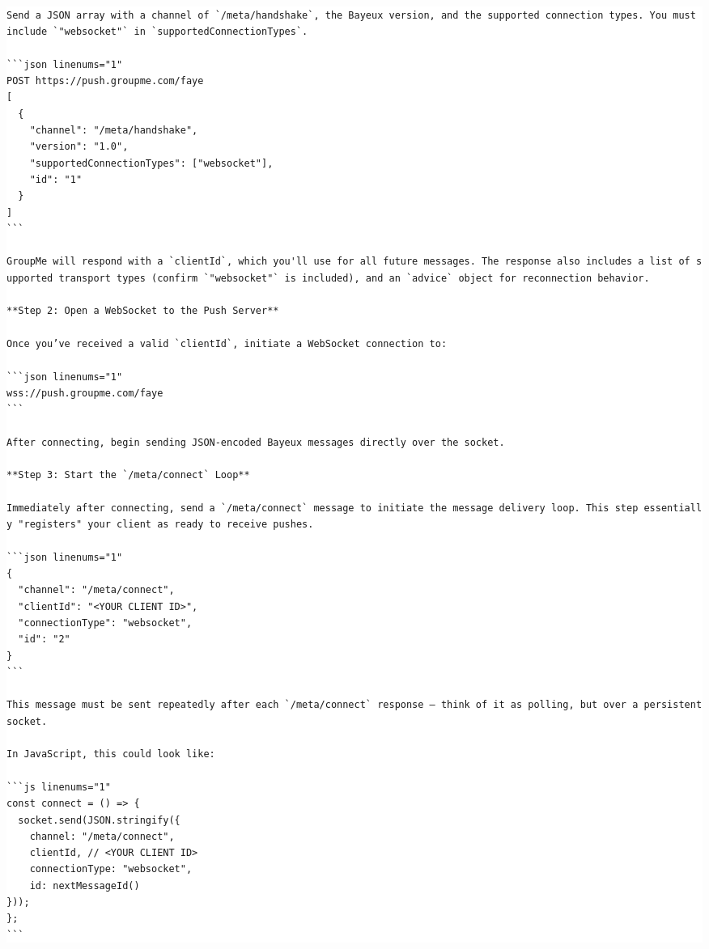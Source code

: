 	Send a JSON array with a channel of `/meta/handshake`, the Bayeux version, and the supported connection types. You must include `"websocket"` in `supportedConnectionTypes`.

	```json linenums="1"
	POST https://push.groupme.com/faye
	[
	  {
	    "channel": "/meta/handshake",
	    "version": "1.0",
	    "supportedConnectionTypes": ["websocket"],
	    "id": "1"
	  }
	]
	```

	GroupMe will respond with a `clientId`, which you'll use for all future messages. The response also includes a list of supported transport types (confirm `"websocket"` is included), and an `advice` object for reconnection behavior.

	**Step 2: Open a WebSocket to the Push Server**

	Once you’ve received a valid `clientId`, initiate a WebSocket connection to:

	```json linenums="1"
	wss://push.groupme.com/faye
	```

	After connecting, begin sending JSON-encoded Bayeux messages directly over the socket.

	**Step 3: Start the `/meta/connect` Loop**

	Immediately after connecting, send a `/meta/connect` message to initiate the message delivery loop. This step essentially "registers" your client as ready to receive pushes.

	```json linenums="1"
	{
	  "channel": "/meta/connect",
	  "clientId": "<YOUR CLIENT ID>",
	  "connectionType": "websocket",
	  "id": "2"
	}
	```

	This message must be sent repeatedly after each `/meta/connect` response — think of it as polling, but over a persistent socket.

	In JavaScript, this could look like:

	```js linenums="1"
	const connect = () => {
	  socket.send(JSON.stringify({
	    channel: "/meta/connect",
	    clientId, // <YOUR CLIENT ID>
	    connectionType: "websocket",
	    id: nextMessageId()
	}));
	};
	```
